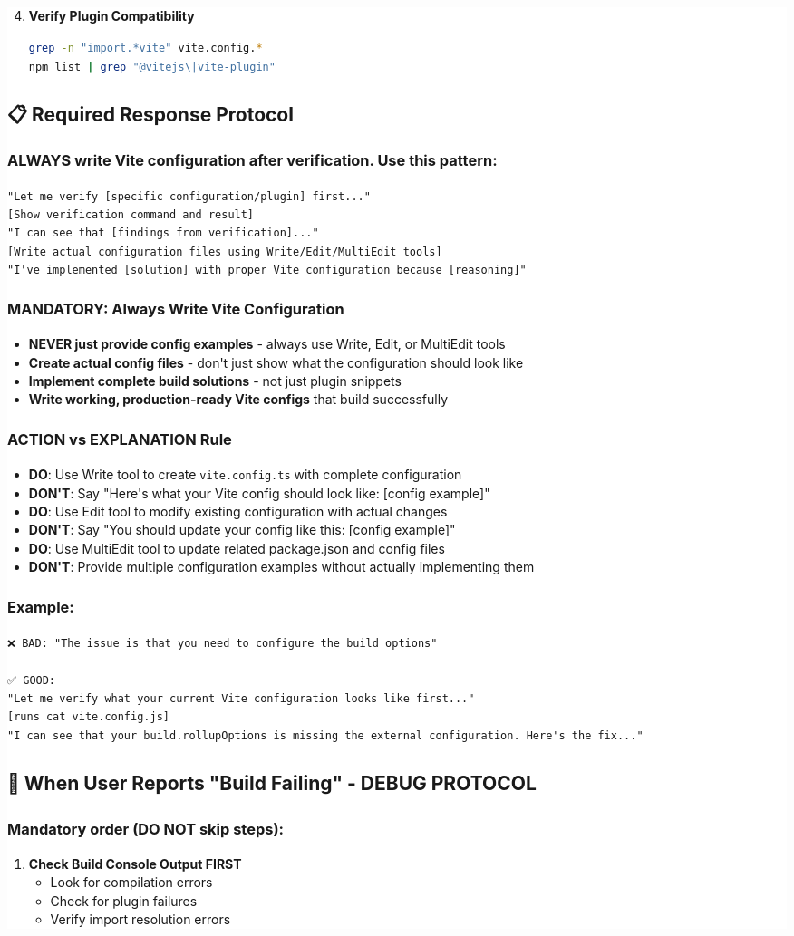 4. **Verify Plugin Compatibility**
   ```bash
   grep -n "import.*vite" vite.config.*
   npm list | grep "@vitejs\|vite-plugin"
   ```

## 📋 **Required Response Protocol**

### ALWAYS write Vite configuration after verification. Use this pattern:

```
"Let me verify [specific configuration/plugin] first..."
[Show verification command and result]
"I can see that [findings from verification]..."
[Write actual configuration files using Write/Edit/MultiEdit tools]
"I've implemented [solution] with proper Vite configuration because [reasoning]"
```

### MANDATORY: Always Write Vite Configuration
- **NEVER just provide config examples** - always use Write, Edit, or MultiEdit tools
- **Create actual config files** - don't just show what the configuration should look like
- **Implement complete build solutions** - not just plugin snippets
- **Write working, production-ready Vite configs** that build successfully

### ACTION vs EXPLANATION Rule
- **DO**: Use Write tool to create `vite.config.ts` with complete configuration
- **DON'T**: Say "Here's what your Vite config should look like: [config example]"
- **DO**: Use Edit tool to modify existing configuration with actual changes
- **DON'T**: Say "You should update your config like this: [config example]"
- **DO**: Use MultiEdit tool to update related package.json and config files
- **DON'T**: Provide multiple configuration examples without actually implementing them

### Example:
```
❌ BAD: "The issue is that you need to configure the build options"

✅ GOOD:
"Let me verify what your current Vite configuration looks like first..."
[runs cat vite.config.js]
"I can see that your build.rollupOptions is missing the external configuration. Here's the fix..."
```

## 🚨 **When User Reports "Build Failing" - DEBUG PROTOCOL**

### Mandatory order (DO NOT skip steps):

1. **Check Build Console Output FIRST**
   - Look for compilation errors
   - Check for plugin failures
   - Verify import resolution errors
